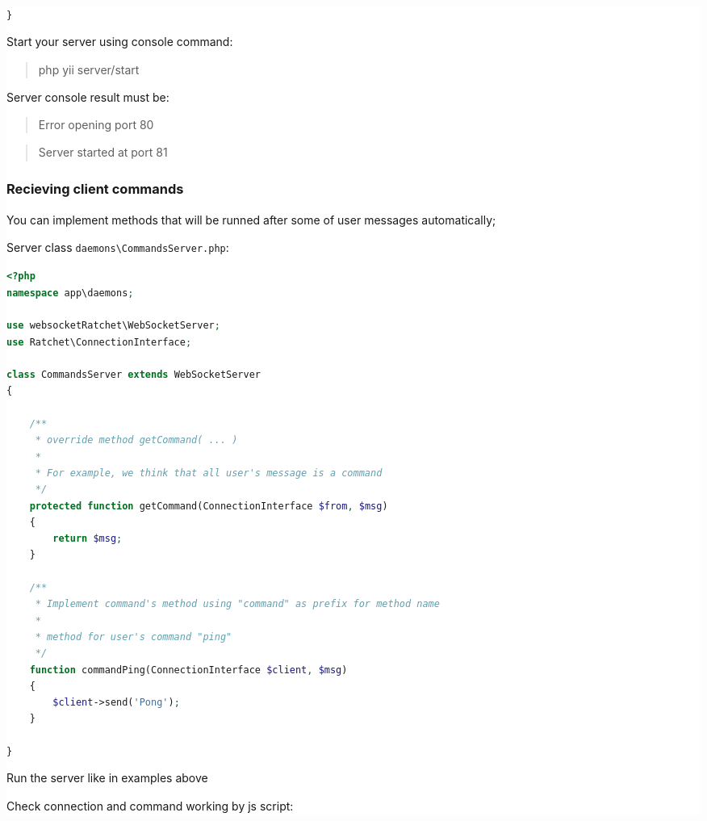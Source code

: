 ```php
}
```

Start your server using console command:

> php yii server/start

Server console result must be:

> Error opening port 80

> Server started at port 81

### Recieving client commands

You can implement methods that will be runned after some of user messages automatically;

Server class ```daemons\CommandsServer.php```:

```php
<?php
namespace app\daemons;

use websocketRatchet\WebSocketServer;
use Ratchet\ConnectionInterface;

class CommandsServer extends WebSocketServer
{

    /**
     * override method getCommand( ... )
     *
     * For example, we think that all user's message is a command
     */
    protected function getCommand(ConnectionInterface $from, $msg)
    {
        return $msg;
    }

    /**
     * Implement command's method using "command" as prefix for method name
     *
     * method for user's command "ping"
     */
    function commandPing(ConnectionInterface $client, $msg)
    {
        $client->send('Pong');
    }

}
```

Run the server like in examples above

Check connection and command working by js script:
